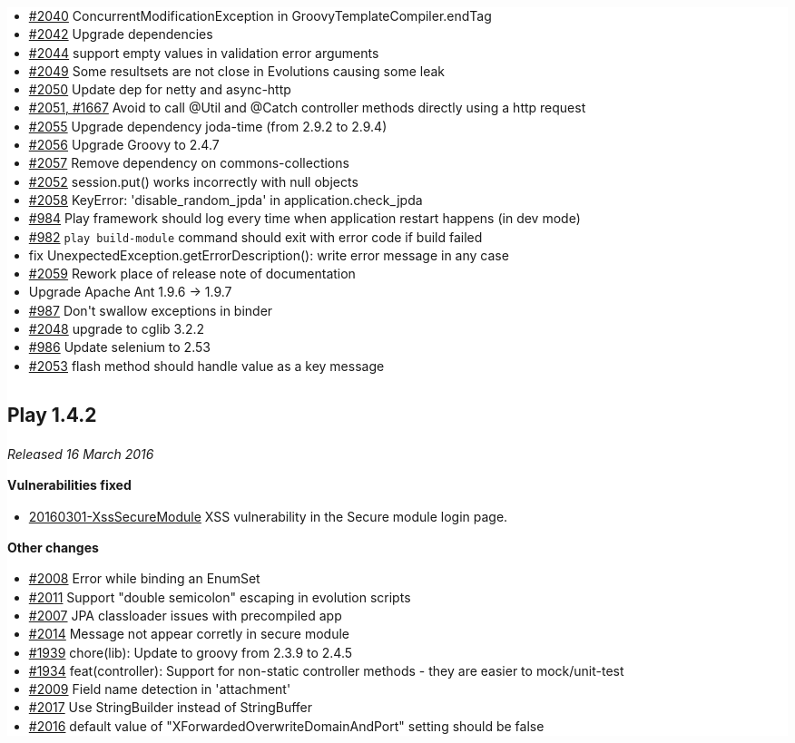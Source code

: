 * [#2040](https://play.lighthouseapp.com/projects/57987/tickets/2040-concurrentmodificationexception-in-groovytemplatecompilerendtag) ConcurrentModificationException in GroovyTemplateCompiler.endTag
* [#2042](https://play.lighthouseapp.com/projects/57987/tickets/2042) Upgrade dependencies
* [#2044](https://play.lighthouseapp.com/projects/57987/tickets/2044) support empty values in validation error
arguments
* [#2049](https://play.lighthouseapp.com/projects/57987/tickets/2049) Some resultsets are not close in Evolutions causing some leak
* [#2050](https://play.lighthouseapp.com/projects/57987/tickets/2050) Update dep for netty and async-http
* [#2051, #1667](https://play.lighthouseapp.com/projects/57987/tickets/2051) Avoid to call @Util and @Catch controller methods directly using a http request
* [#2055](https://play.lighthouseapp.com/projects/57987/tickets/2055) Upgrade dependency joda-time (from 2.9.2 to 2.9.4)
* [#2056](https://play.lighthouseapp.com/projects/57987/tickets/2056) Upgrade Groovy to 2.4.7
* [#2057](https://play.lighthouseapp.com/projects/57987/tickets/2057) Remove dependency on commons-collections
* [#2052](https://play.lighthouseapp.com/projects/57987/tickets/2052) session.put() works incorrectly with null objects
* [#2058](https://play.lighthouseapp.com/projects/57987/tickets/2058) KeyError: 'disable_random_jpda' in application.check_jpda
* [#984](https://github.com/playframework/play1/issues/984) Play framework should log every time when application restart happens (in dev mode)
* [#982](https://github.com/playframework/play1/issues/982) `play build-module` command should exit with error code if build failed
* fix UnexpectedException.getErrorDescription(): write error message in any case
* [#2059](https://play.lighthouseapp.com/projects/57987-play-framework/tickets/2059) Rework place of release note of documentation
* Upgrade Apache Ant 1.9.6 -> 1.9.7
* [#987](https://github.com/playframework/play1/pull/987) Don't swallow exceptions in binder
* [#2048](https://play.lighthouseapp.com/projects/57987-play-framework/tickets/2048) upgrade to cglib 3.2.2
* [#986](https://github.com/playframework/play1/issues/986) Update selenium to 2.53
* [#2053](https://play.lighthouseapp.com/projects/57987-play-framework/tickets/2053) flash method should handle value as a key message


## Play 1.4.2

*Released 16 March 2016*

**Vulnerabilities fixed**

* [20160301-XssSecureModule](/security/vulnerability/20160301-XssSecureModule) XSS vulnerability in the Secure module login page.

**Other changes**

* [#2008](https://play.lighthouseapp.com/projects/57987-play-framework/tickets/2008-error-while-binding-an-enumset) Error while binding an EnumSet
* [#2011](https://play.lighthouseapp.com/projects/57987/tickets/2011-support-double-semicolon-escaping-in-evolution-scripts) Support "double semicolon" escaping in evolution scripts
* [#2007](https://play.lighthouseapp.com/projects/57987/tickets/2007) JPA classloader issues with precompiled app
* [#2014](https://play.lighthouseapp.com/projects/57987/tickets/2014) Message not appear corretly in secure module
* [#1939](https://play.lighthouseapp.com/projects/57987/tickets/1939-update-to-groovy-24x) chore(lib): Update to groovy from 2.3.9 to 2.4.5
* [#1934](https://play.lighthouseapp.com/projects/57987/tickets/1934) feat(controller): Support for non-static controller methods - they are easier to mock/unit-test
* [#2009](https://play.lighthouseapp.com/projects/57987/tickets/2009) Field name detection in 'attachment'
* [#2017](https://play.lighthouseapp.com/projects/57987-play-framework/tickets/2017) Use StringBuilder instead of StringBuffer
* [#2016](https://play.lighthouseapp.com/projects/57987-play-framework/tickets/2016) default value of "XForwardedOverwriteDomainAndPort" setting should be false